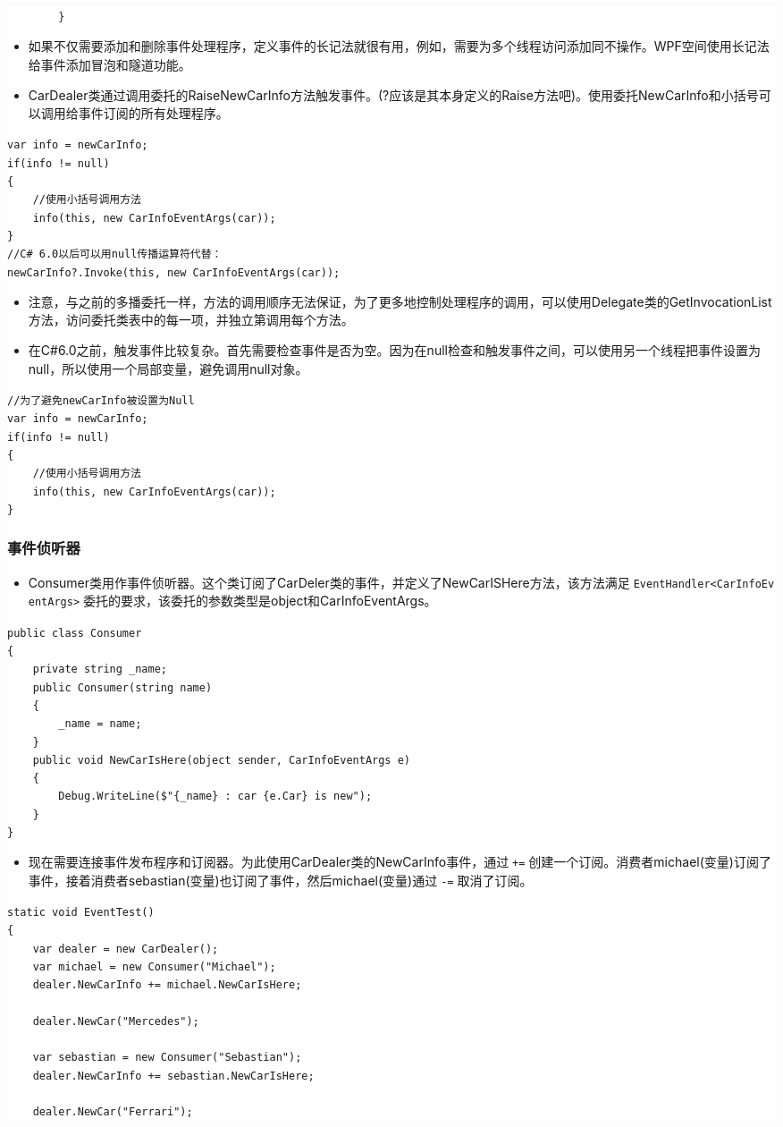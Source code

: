 ```
        }
```

- 如果不仅需要添加和删除事件处理程序，定义事件的长记法就很有用，例如，需要为多个线程访问添加同不操作。WPF空间使用长记法给事件添加冒泡和隧道功能。

- CarDealer类通过调用委托的RaiseNewCarInfo方法触发事件。(?应该是其本身定义的Raise方法吧)。使用委托NewCarInfo和小括号可以调用给事件订阅的所有处理程序。
```
var info = newCarInfo;
if(info != null)
{
    //使用小括号调用方法
    info(this, new CarInfoEventArgs(car));
}
//C# 6.0以后可以用null传播运算符代替：
newCarInfo?.Invoke(this, new CarInfoEventArgs(car));

```

- 注意，与之前的多播委托一样，方法的调用顺序无法保证，为了更多地控制处理程序的调用，可以使用Delegate类的GetInvocationList方法，访问委托类表中的每一项，并独立第调用每个方法。

- 在C#6.0之前，触发事件比较复杂。首先需要检查事件是否为空。因为在null检查和触发事件之间，可以使用另一个线程把事件设置为null，所以使用一个局部变量，避免调用null对象。
```
//为了避免newCarInfo被设置为Null
var info = newCarInfo;
if(info != null)
{
    //使用小括号调用方法
    info(this, new CarInfoEventArgs(car));
}
```

### 事件侦听器

- Consumer类用作事件侦听器。这个类订阅了CarDeler类的事件，并定义了NewCarISHere方法，该方法满足 `EventHandler<CarInfoEventArgs>` 委托的要求，该委托的参数类型是object和CarInfoEventArgs。
```
public class Consumer
{
    private string _name;
    public Consumer(string name)
    {
        _name = name;
    }
    public void NewCarIsHere(object sender, CarInfoEventArgs e)
    {
        Debug.WriteLine($"{_name} : car {e.Car} is new");
    }
}
```

- 现在需要连接事件发布程序和订阅器。为此使用CarDealer类的NewCarInfo事件，通过 `+=` 创建一个订阅。消费者michael(变量)订阅了事件，接着消费者sebastian(变量)也订阅了事件，然后michael(变量)通过 `-=` 取消了订阅。
```
static void EventTest()
{
    var dealer = new CarDealer();
    var michael = new Consumer("Michael");
    dealer.NewCarInfo += michael.NewCarIsHere;

    dealer.NewCar("Mercedes");

    var sebastian = new Consumer("Sebastian");
    dealer.NewCarInfo += sebastian.NewCarIsHere;

    dealer.NewCar("Ferrari");

```